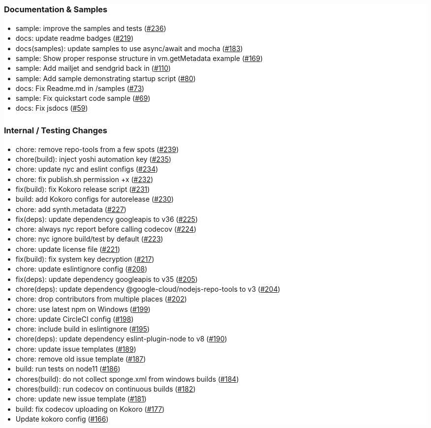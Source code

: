 ### Documentation & Samples
- sample: improve the samples and tests ([#236](https://github.com/googleapis/nodejs-compute/pull/236))
- docs: update readme badges ([#219](https://github.com/googleapis/nodejs-compute/pull/219))
- docs(samples): update samples to use async/await and mocha ([#183](https://github.com/googleapis/nodejs-compute/pull/183))
- sample: Show proper response structure in vm.getMetadata example ([#169](https://github.com/googleapis/nodejs-compute/pull/169))
- sample: Add mailjet and sendgrid back in ([#110](https://github.com/googleapis/nodejs-compute/pull/110))
- sample: Add sample demonstrating startup script ([#80](https://github.com/googleapis/nodejs-compute/pull/80))
- docs: Fix Readme.md in /samples ([#73](https://github.com/googleapis/nodejs-compute/pull/73))
- sample: Fix quickstart code sample ([#69](https://github.com/googleapis/nodejs-compute/pull/69))
- docs: Fix jsdocs ([#59](https://github.com/googleapis/nodejs-compute/pull/59))

### Internal / Testing Changes
- chore: remove repo-tools from a few spots ([#239](https://github.com/googleapis/nodejs-compute/pull/239))
- chore(build): inject yoshi automation key ([#235](https://github.com/googleapis/nodejs-compute/pull/235))
- chore: update nyc and eslint configs ([#234](https://github.com/googleapis/nodejs-compute/pull/234))
- chore: fix publish.sh permission +x ([#232](https://github.com/googleapis/nodejs-compute/pull/232))
- fix(build): fix Kokoro release script ([#231](https://github.com/googleapis/nodejs-compute/pull/231))
- build: add Kokoro configs for autorelease ([#230](https://github.com/googleapis/nodejs-compute/pull/230))
- chore: add synth.metadata ([#227](https://github.com/googleapis/nodejs-compute/pull/227))
- fix(deps): update dependency googleapis to v36 ([#225](https://github.com/googleapis/nodejs-compute/pull/225))
- chore: always nyc report before calling codecov ([#224](https://github.com/googleapis/nodejs-compute/pull/224))
- chore: nyc ignore build/test by default ([#223](https://github.com/googleapis/nodejs-compute/pull/223))
- chore: update license file ([#221](https://github.com/googleapis/nodejs-compute/pull/221))
- fix(build): fix system key decryption ([#217](https://github.com/googleapis/nodejs-compute/pull/217))
- chore: update eslintignore config ([#208](https://github.com/googleapis/nodejs-compute/pull/208))
- fix(deps): update dependency googleapis to v35 ([#205](https://github.com/googleapis/nodejs-compute/pull/205))
- chore(deps): update dependency @google-cloud/nodejs-repo-tools to v3 ([#204](https://github.com/googleapis/nodejs-compute/pull/204))
- chore: drop contributors from multiple places ([#202](https://github.com/googleapis/nodejs-compute/pull/202))
- chore: use latest npm on Windows ([#199](https://github.com/googleapis/nodejs-compute/pull/199))
- chore: update CircleCI config ([#198](https://github.com/googleapis/nodejs-compute/pull/198))
- chore: include build in eslintignore ([#195](https://github.com/googleapis/nodejs-compute/pull/195))
- chore(deps): update dependency eslint-plugin-node to v8 ([#190](https://github.com/googleapis/nodejs-compute/pull/190))
- chore: update issue templates ([#189](https://github.com/googleapis/nodejs-compute/pull/189))
- chore: remove old issue template ([#187](https://github.com/googleapis/nodejs-compute/pull/187))
- build: run tests on node11 ([#186](https://github.com/googleapis/nodejs-compute/pull/186))
- chores(build): do not collect sponge.xml from windows builds ([#184](https://github.com/googleapis/nodejs-compute/pull/184))
- chores(build): run codecov on continuous builds ([#182](https://github.com/googleapis/nodejs-compute/pull/182))
- chore: update new issue template ([#181](https://github.com/googleapis/nodejs-compute/pull/181))
- build: fix codecov uploading on Kokoro ([#177](https://github.com/googleapis/nodejs-compute/pull/177))
- Update kokoro config ([#166](https://github.com/googleapis/nodejs-compute/pull/166))